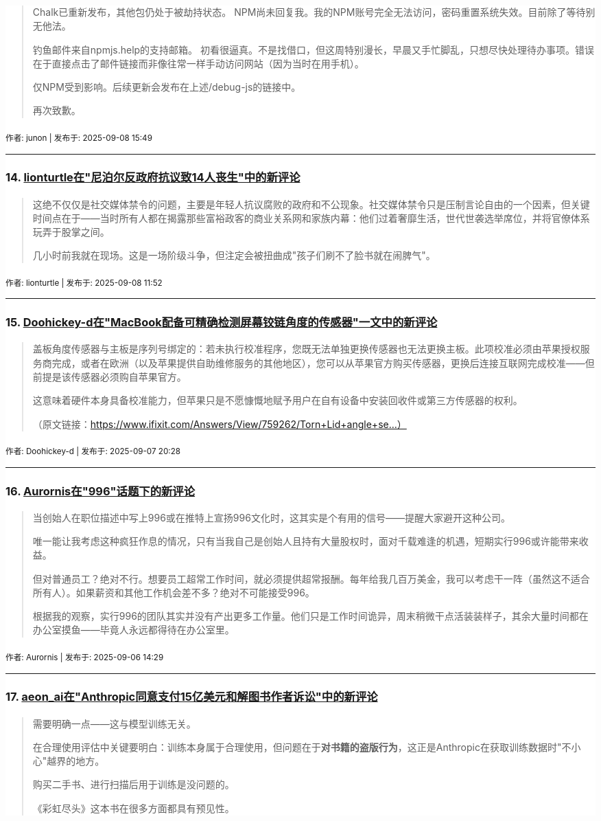 > Chalk已重新发布，其他包仍处于被劫持状态。
> NPM尚未回复我。我的NPM账号完全无法访问，密码重置系统失效。目前除了等待别无他法。
> 
> 钓鱼邮件来自npmjs.help的支持邮箱。
> 初看很逼真。不是找借口，但这周特别漫长，早晨又手忙脚乱，只想尽快处理待办事项。错误在于直接点击了邮件链接而非像往常一样手动访问网站（因为当时在用手机）。
> 
> 仅NPM受到影响。后续更新会发布在上述/debug-js的链接中。
> 
> 再次致歉。

<sub>作者: junon | 发布于: 2025-09-08 15:49</sub>

---

### 14. [lionturtle在"尼泊尔反政府抗议致14人丧生"中的新评论](https://news.ycombinator.com/item?id=45167176)
> 这绝不仅仅是社交媒体禁令的问题，主要是年轻人抗议腐败的政府和不公现象。社交媒体禁令只是压制言论自由的一个因素，但关键时间点在于——当时所有人都在揭露那些富裕政客的商业关系网和家族内幕：他们过着奢靡生活，世代世袭选举席位，并将官僚体系玩弄于股掌之间。
> 
> 几小时前我就在现场。这是一场阶级斗争，但注定会被扭曲成"孩子们刷不了脸书就在闹脾气"。

<sub>作者: lionturtle | 发布于: 2025-09-08 11:52</sub>

---

### 15. [Doohickey-d在"MacBook配备可精确检测屏幕铰链角度的传感器"一文中的新评论](https://news.ycombinator.com/item?id=45161826)
> 盖板角度传感器与主板是序列号绑定的：若未执行校准程序，您既无法单独更换传感器也无法更换主板。此项校准必须由苹果授权服务商完成，或者在欧洲（以及苹果提供自助维修服务的其他地区），您可以从苹果官方购买传感器，更换后连接互联网完成校准——但前提是该传感器必须购自苹果官方。
> 
> 这意味着硬件本身具备校准能力，但苹果只是不愿慷慨地赋予用户在自有设备中安装回收件或第三方传感器的权利。
> 
> （原文链接：https://www.ifixit.com/Answers/View/759262/Torn+Lid+angle+se...）

<sub>作者: Doohickey-d | 发布于: 2025-09-07 20:28</sub>

---

### 16. [Aurornis在"996"话题下的新评论](https://news.ycombinator.com/item?id=45149578)
> 当创始人在职位描述中写上996或在推特上宣扬996文化时，这其实是个有用的信号——提醒大家避开这种公司。
> 
> 唯一能让我考虑这种疯狂作息的情况，只有当我自己是创始人且持有大量股权时，面对千载难逢的机遇，短期实行996或许能带来收益。
> 
> 但对普通员工？绝对不行。想要员工超常工作时间，就必须提供超常报酬。每年给我几百万美金，我可以考虑干一阵（虽然这不适合所有人）。如果薪资和其他工作机会差不多？绝对不可能接受996。
> 
> 根据我的观察，实行996的团队其实并没有产出更多工作量。他们只是工作时间诡异，周末稍微干点活装装样子，其余大量时间都在办公室摸鱼——毕竟人永远都得待在办公室里。

<sub>作者: Aurornis | 发布于: 2025-09-06 14:29</sub>

---

### 17. [aeon_ai在"Anthropic同意支付15亿美元和解图书作者诉讼"中的新评论](https://news.ycombinator.com/item?id=45143392)
> 需要明确一点——这与模型训练无关。
> 
> 在合理使用评估中关键要明白：训练本身属于合理使用，但问题在于**对书籍的盗版行为**，这正是Anthropic在获取训练数据时"不小心"越界的地方。
> 
> 购买二手书、进行扫描后用于训练是没问题的。
> 
> 《彩虹尽头》这本书在很多方面都具有预见性。
